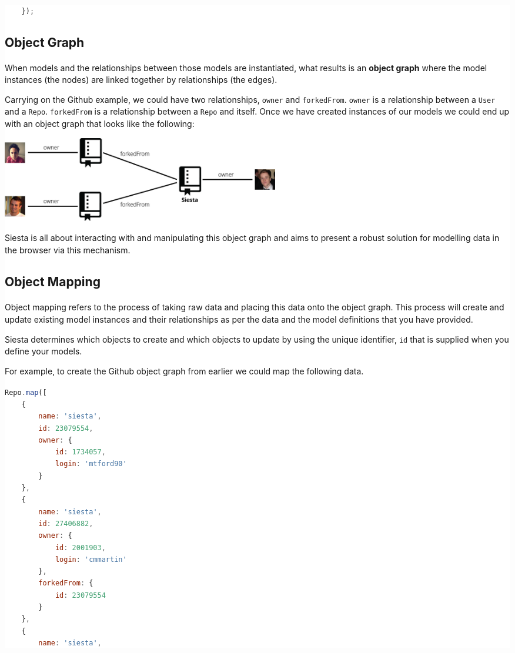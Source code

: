 ```js
    });
```

## Object Graph

When models and the relationships between those models are instantiated, what results is an **object graph** where the model instances (the nodes) are linked together by relationships (the edges).

Carrying on the Github example, we could have two relationships, `owner` and `forkedFrom`. `owner` is a relationship between a `User` and a `Repo`. `forkedFrom` is a relationship between a `Repo` and itself. Once we have created instances of our models we could end up with an object graph that looks like the following:

<pre><img src="objgraph.png" style="width: 460px"/></pre>

Siesta is all about interacting with and manipulating this object graph and aims to present a robust solution for modelling data in the browser via this mechanism.

## Object Mapping

Object mapping refers to the process of taking raw data and placing this data onto the object graph. This process will create and update existing model instances and their relationships as per the data and the model definitions that you have provided.

Siesta determines which objects to create and which objects to update by using the unique identifier, `id` that is supplied when you define your models.

For example, to create the Github object graph from earlier we could map the following data.

```js
Repo.map([
    {
        name: 'siesta',
        id: 23079554,
        owner: {
            id: 1734057,
            login: 'mtford90'
        }
    },
    {
        name: 'siesta',
        id: 27406882,
        owner: {
            id: 2001903,
            login: 'cmmartin'
        },
        forkedFrom: {
            id: 23079554
        }
    },
    {
        name: 'siesta',
```